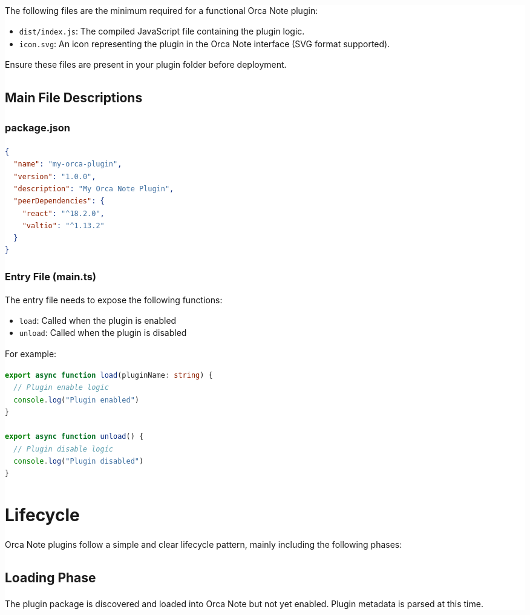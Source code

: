The following files are the minimum required for a functional Orca Note plugin:

- `dist/index.js`: The compiled JavaScript file containing the plugin logic.
- `icon.svg`: An icon representing the plugin in the Orca Note interface (SVG format supported).

Ensure these files are present in your plugin folder before deployment.

## Main File Descriptions

### package.json

```json
{
  "name": "my-orca-plugin",
  "version": "1.0.0",
  "description": "My Orca Note Plugin",
  "peerDependencies": {
    "react": "^18.2.0",
    "valtio": "^1.13.2"
  }
}
```

### Entry File (main.ts)

The entry file needs to expose the following functions:

- `load`: Called when the plugin is enabled
- `unload`: Called when the plugin is disabled

For example:

```typescript
export async function load(pluginName: string) {
  // Plugin enable logic
  console.log("Plugin enabled")
}

export async function unload() {
  // Plugin disable logic
  console.log("Plugin disabled")
}
```

# Lifecycle

Orca Note plugins follow a simple and clear lifecycle pattern, mainly including the following phases:

## Loading Phase

The plugin package is discovered and loaded into Orca Note but not yet enabled. Plugin metadata is parsed at this time.
